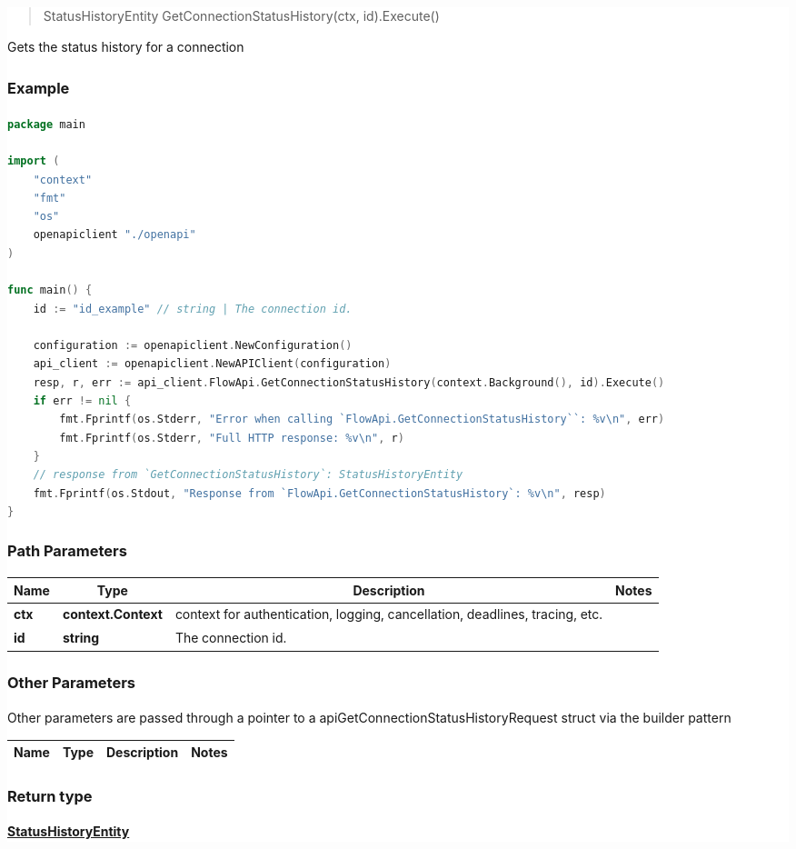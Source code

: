 > StatusHistoryEntity GetConnectionStatusHistory(ctx, id).Execute()

Gets the status history for a connection

### Example

```go
package main

import (
    "context"
    "fmt"
    "os"
    openapiclient "./openapi"
)

func main() {
    id := "id_example" // string | The connection id.

    configuration := openapiclient.NewConfiguration()
    api_client := openapiclient.NewAPIClient(configuration)
    resp, r, err := api_client.FlowApi.GetConnectionStatusHistory(context.Background(), id).Execute()
    if err != nil {
        fmt.Fprintf(os.Stderr, "Error when calling `FlowApi.GetConnectionStatusHistory``: %v\n", err)
        fmt.Fprintf(os.Stderr, "Full HTTP response: %v\n", r)
    }
    // response from `GetConnectionStatusHistory`: StatusHistoryEntity
    fmt.Fprintf(os.Stdout, "Response from `FlowApi.GetConnectionStatusHistory`: %v\n", resp)
}
```

### Path Parameters


Name | Type | Description  | Notes
------------- | ------------- | ------------- | -------------
**ctx** | **context.Context** | context for authentication, logging, cancellation, deadlines, tracing, etc.
**id** | **string** | The connection id. | 

### Other Parameters

Other parameters are passed through a pointer to a apiGetConnectionStatusHistoryRequest struct via the builder pattern


Name | Type | Description  | Notes
------------- | ------------- | ------------- | -------------


### Return type

[**StatusHistoryEntity**](StatusHistoryEntity.md)
